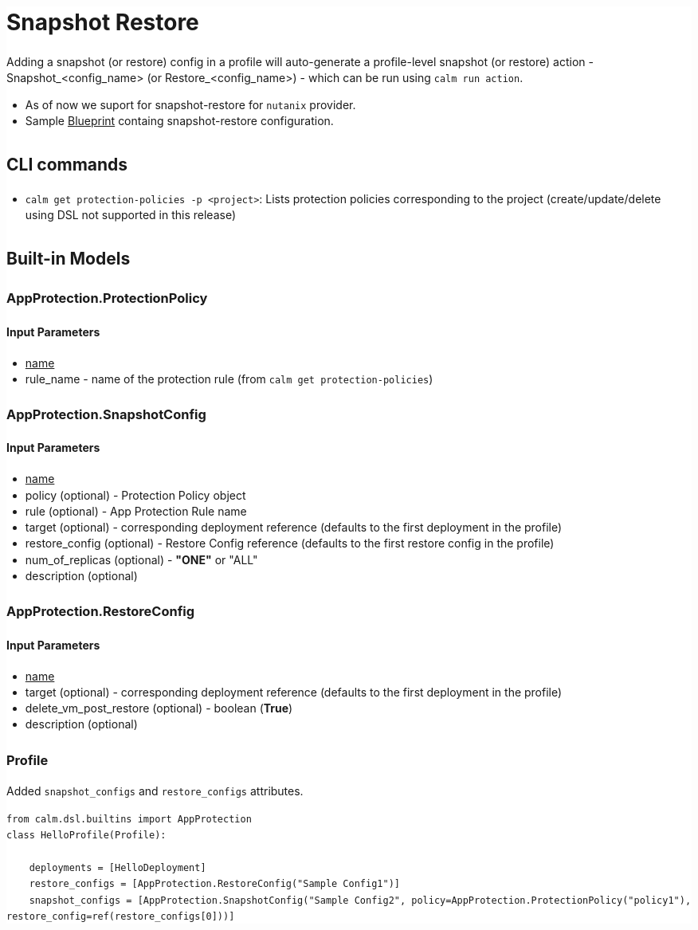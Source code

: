 
# Snapshot Restore
Adding a snapshot (or restore) config in a profile will auto-generate a profile-level snapshot (or restore) action - Snapshot_<config_name> (or Restore_<config_name>) - which can be run using `calm run action`.
- As of now we suport for snapshot-restore for `nutanix` provider.
- Sample [Blueprint](../../examples/AHV_CONFIG/snapshot_restore/demo_blueprint.py)  containg snapshot-restore configuration.

## CLI commands
- `calm get protection-policies -p <project>`: Lists protection policies corresponding to the project (create/update/delete using DSL not supported in this release)

## Built-in Models

### AppProtection.ProtectionPolicy
#### Input  Parameters
- <ins>name</ins>
- rule_name - name of the protection rule (from `calm get protection-policies`)

### AppProtection.SnapshotConfig
#### Input Parameters
- <ins>name</ins>
- policy (optional) - Protection Policy object
- rule (optional) - App Protection Rule name
- target (optional) - corresponding deployment reference (defaults to the first deployment in the profile)
- restore_config (optional) - Restore Config reference (defaults to the first restore config in the profile)
- num_of_replicas (optional) - <b>"ONE"</b> or "ALL"
- description (optional)

### AppProtection.RestoreConfig
#### Input  Parameters
- <ins>name</ins>
- target (optional) - corresponding deployment reference (defaults to the first deployment in the profile)
- delete_vm_post_restore (optional) - boolean (<b>True</b>)
- description (optional)

### Profile
Added `snapshot_configs` and `restore_configs` attributes.
```
from calm.dsl.builtins import AppProtection
class HelloProfile(Profile):

    deployments = [HelloDeployment]
    restore_configs = [AppProtection.RestoreConfig("Sample Config1")]
    snapshot_configs = [AppProtection.SnapshotConfig("Sample Config2", policy=AppProtection.ProtectionPolicy("policy1"), restore_config=ref(restore_configs[0]))]
```
